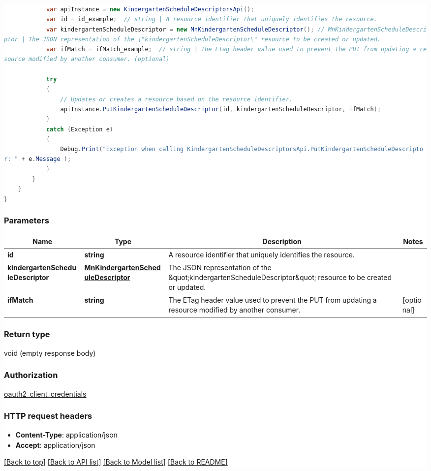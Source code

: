 ```csharp
            var apiInstance = new KindergartenScheduleDescriptorsApi();
            var id = id_example;  // string | A resource identifier that uniquely identifies the resource.
            var kindergartenScheduleDescriptor = new MnKindergartenScheduleDescriptor(); // MnKindergartenScheduleDescriptor | The JSON representation of the \"kindergartenScheduleDescriptor\" resource to be created or updated.
            var ifMatch = ifMatch_example;  // string | The ETag header value used to prevent the PUT from updating a resource modified by another consumer. (optional) 

            try
            {
                // Updates or creates a resource based on the resource identifier.
                apiInstance.PutKindergartenScheduleDescriptor(id, kindergartenScheduleDescriptor, ifMatch);
            }
            catch (Exception e)
            {
                Debug.Print("Exception when calling KindergartenScheduleDescriptorsApi.PutKindergartenScheduleDescriptor: " + e.Message );
            }
        }
    }
}
```

### Parameters

Name | Type | Description  | Notes
------------- | ------------- | ------------- | -------------
 **id** | **string**| A resource identifier that uniquely identifies the resource. | 
 **kindergartenScheduleDescriptor** | [**MnKindergartenScheduleDescriptor**](MnKindergartenScheduleDescriptor.md)| The JSON representation of the \&quot;kindergartenScheduleDescriptor\&quot; resource to be created or updated. | 
 **ifMatch** | **string**| The ETag header value used to prevent the PUT from updating a resource modified by another consumer. | [optional] 

### Return type

void (empty response body)

### Authorization

[oauth2_client_credentials](../README.md#oauth2_client_credentials)

### HTTP request headers

 - **Content-Type**: application/json
 - **Accept**: application/json

[[Back to top]](#) [[Back to API list]](../README.md#documentation-for-api-endpoints) [[Back to Model list]](../README.md#documentation-for-models) [[Back to README]](../README.md)

